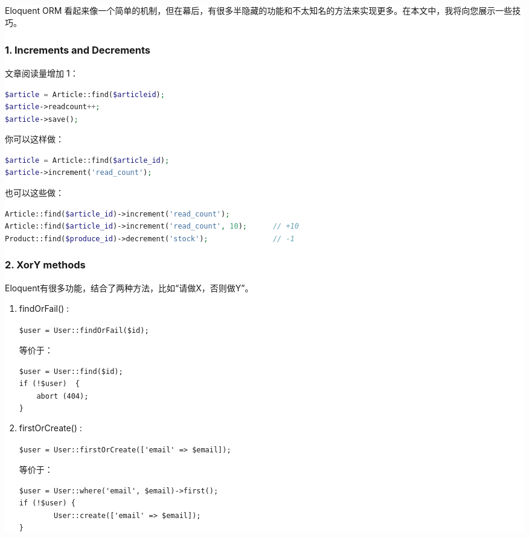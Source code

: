 Eloquent ORM 看起来像一个简单的机制，但在幕后，有很多半隐藏的功能和不太知名的方法来实现更多。在本文中，我将向您展示一些技巧。

### 1\. Increments and Decrements

文章阅读量增加 1：

```php
$article = Article::find($articleid);
$article->readcount++;
$article->save();
```

你可以这样做：

```php
$article = Article::find($article_id);
$article->increment('read_count');
```

也可以这些做：

```php
Article::find($article_id)->increment('read_count');
Article::find($article_id)->increment('read_count', 10);      // +10
Product::find($produce_id)->decrement('stock');               // -1
```

### 2\. XorY methods

Eloquent有很多功能，结合了两种方法，比如“请做X，否则做Y”。

1.  findOrFail() :

    ```
    $user = User::findOrFail($id);
    ```

    等价于：

    ```
    $user = User::find($id);
    if (!$user)  {
        abort (404); 
    }
    ```

2.  firstOrCreate() :

    ```
    $user = User::firstOrCreate(['email' => $email]);
    ```

    等价于：

    ```
    $user = User::where('email', $email)->first();
    if (!$user) {
            User::create(['email' => $email]);
    }
    ```

